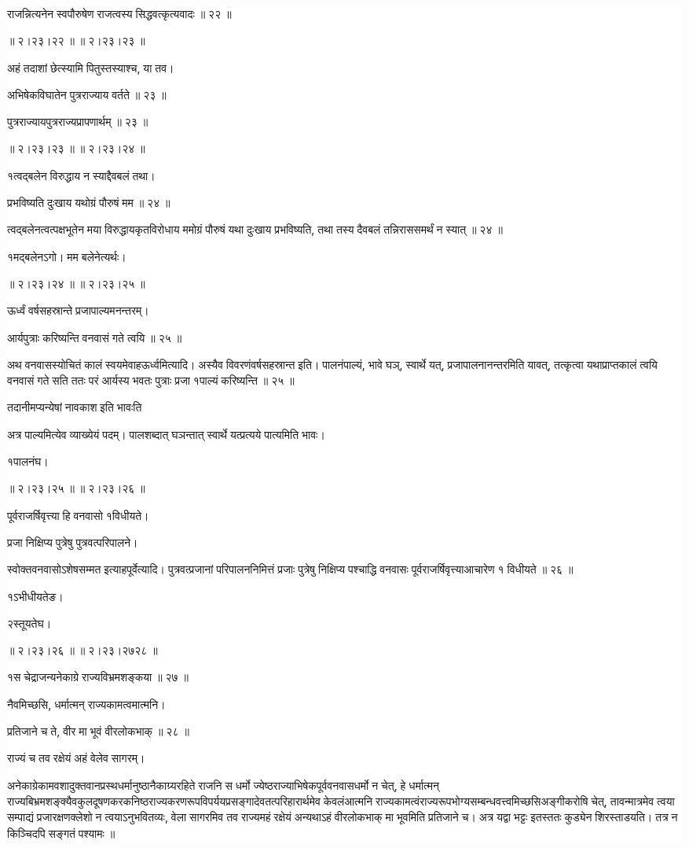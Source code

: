 राजन्नित्यनेन स्वपौरुषेण राजत्वस्य सिद्धवत्कृत्यवादः  ॥  २२  ॥   

 ॥ २।२३।२२ ॥  ॥ २।२३।२३ ॥   

अहं तदाशां छेत्स्यामि पितुस्तस्याश्च, या तव।  

अभिषेकविघातेन पुत्रराज्याय वर्तते  ॥  २३  ॥   

पुत्रराज्यायपुत्रराज्यप्रापणार्थम्  ॥  २३  ॥   

 ॥ २।२३।२३ ॥  ॥ २।२३।२४ ॥   

१त्वद्बलेन विरुद्धाय न स्याद्दैवबलं तथा।  

प्रभविष्यति दुःखाय यथोग्रं पौरुषं मम  ॥  २४  ॥   

त्वद्बलेनत्वत्पक्षभूतेन मया विरुद्धायकृतविरोधाय ममोग्रं पौरुषं यथा दुःखाय प्रभविष्यति, तथा तस्य दैवबलं तन्निराससमर्थं न स्यात्  ॥  २४  ॥   

१मद्बलेनऽगो। मम बलेनेत्यर्थः।  

 ॥ २।२३।२४ ॥  ॥ २।२३।२५ ॥   

ऊर्ध्वं वर्षसहस्रान्ते प्रजापाल्यमनन्तरम्।  

आर्यपुत्राः करिष्यन्ति वनवासं गते त्वयि  ॥  २५  ॥   

अथ वनवासस्योचितं कालं स्वयमेवाहऊर्ध्वमित्यादि। अस्यैव विवरणंवर्षसहस्रान्त इति। पालनंपाल्यं, भावे घञ्, स्वार्थे यत्, प्रजापालनानन्तरमिति यावत्, तत्कृत्वा यथाप्राप्तकालं त्वयि वनवासं गते सति ततः परं आर्यस्य भवतः पुत्राः प्रजा १पाल्यं करिष्यन्ति  ॥  २५  ॥   

तदानीमप्यन्येषां नावकाश इति भावःति  

अत्र पाल्यमित्येव व्याख्येयं पदम्। पालशब्दात् घञन्तात् स्वार्थे यत्प्रत्यये पात्यमिति भावः।  

१पालनंघ।  

 ॥ २।२३।२५ ॥  ॥ २।२३।२६ ॥   

पूर्वराजर्षिवृत्त्या हि वनवासो १विधीयते।  

प्रजा निक्षिप्य पुत्रेषु पुत्रवत्परिपालने।  

स्वोक्तवनवासोऽशेषसम्मत इत्याहपूर्वेत्यादि। पुत्रवत्प्रजानां परिपालननिमित्तं प्रजाः पुत्रेषु निक्षिप्य पश्चाद्धि वनवासः पूर्वराजर्षिवृत्त्याआचारेण १ विधीयते  ॥  २६  ॥   

१ऽभीधीयतेङ।  

२स्तूयतेघ।  

 ॥ २।२३।२६ ॥  ॥ २।२३।२७२८ ॥   

१स चेद्राजन्यनेकाग्रे राज्यविभ्रमशङ्कया  ॥  २७  ॥   

नैवमिच्छसि, धर्मात्मन् राज्यकामत्वमात्मनि।  

प्रतिजाने च ते, वीर मा भूवं वीरलोकभाक्  ॥  २८  ॥   

राज्यं च तव रक्षेयं अहं वेलेव सागरम्।  

अनेकाग्रेकामवशादुक्तवानप्रस्थधर्मानुष्ठानैकाग्र्यरहिते राजनि स धर्मो ज्येष्ठराज्याभिषेकपूर्ववनवासधर्मो न चेत्, हे धर्मात्मन् राज्यबिभ्रमशङ्क्यैवकुलदूषणकरकनिष्ठराज्यकरणरूपविपर्ययप्रसङ्गादेवतत्परिहारार्थमेव केवलंआत्मनि राज्यकामत्वंराज्यरूपभोग्यसम्बन्धवत्त्वमिच्छसिअङ्गीकरोषि चेत्, तावन्मात्रमेव त्वया सम्पाद्यं प्रजारक्षणक्लेशो न त्वयाऽनुभवितव्यः, वेला सागरमिव तव राज्यमहं रक्षेयं अन्यथाऽहं वीरलोकभाक् मा भूवमिति प्रतिजाने च। अत्र यद्वा भट्टः इतस्ततः कुड्येन शिरस्ताडयति। तत्र न किञ्चिदपि सङ्गतं पश्यामः  ॥   
